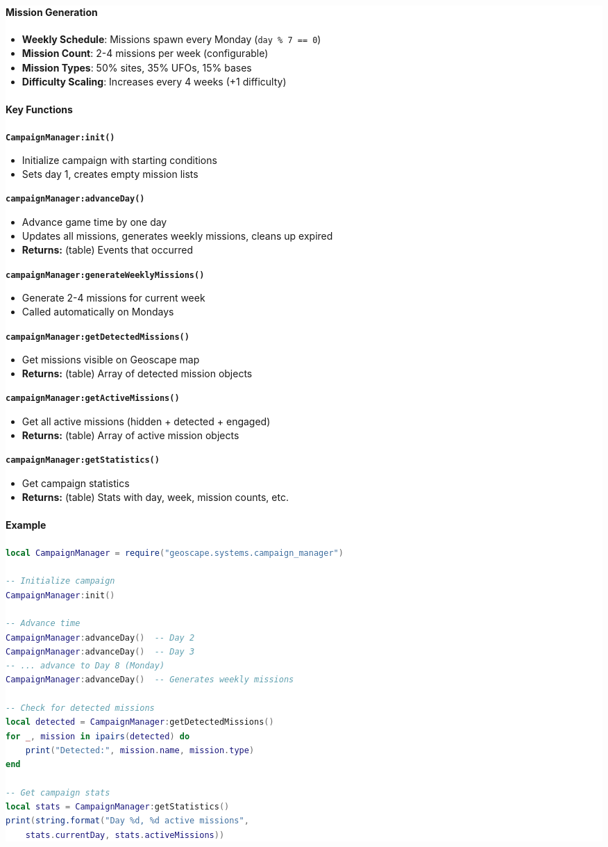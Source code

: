 #### Mission Generation

- **Weekly Schedule**: Missions spawn every Monday (`day % 7 == 0`)
- **Mission Count**: 2-4 missions per week (configurable)
- **Mission Types**: 50% sites, 35% UFOs, 15% bases
- **Difficulty Scaling**: Increases every 4 weeks (+1 difficulty)

#### Key Functions

**`CampaignManager:init()`**
- Initialize campaign with starting conditions
- Sets day 1, creates empty mission lists

**`campaignManager:advanceDay()`**
- Advance game time by one day
- Updates all missions, generates weekly missions, cleans up expired
- **Returns:** (table) Events that occurred

**`campaignManager:generateWeeklyMissions()`**
- Generate 2-4 missions for current week
- Called automatically on Mondays

**`campaignManager:getDetectedMissions()`**
- Get missions visible on Geoscape map
- **Returns:** (table) Array of detected mission objects

**`campaignManager:getActiveMissions()`**
- Get all active missions (hidden + detected + engaged)
- **Returns:** (table) Array of active mission objects

**`campaignManager:getStatistics()`**
- Get campaign statistics
- **Returns:** (table) Stats with day, week, mission counts, etc.

#### Example

```lua
local CampaignManager = require("geoscape.systems.campaign_manager")

-- Initialize campaign
CampaignManager:init()

-- Advance time
CampaignManager:advanceDay()  -- Day 2
CampaignManager:advanceDay()  -- Day 3
-- ... advance to Day 8 (Monday)
CampaignManager:advanceDay()  -- Generates weekly missions

-- Check for detected missions
local detected = CampaignManager:getDetectedMissions()
for _, mission in ipairs(detected) do
    print("Detected:", mission.name, mission.type)
end

-- Get campaign stats
local stats = CampaignManager:getStatistics()
print(string.format("Day %d, %d active missions",
    stats.currentDay, stats.activeMissions))
```
